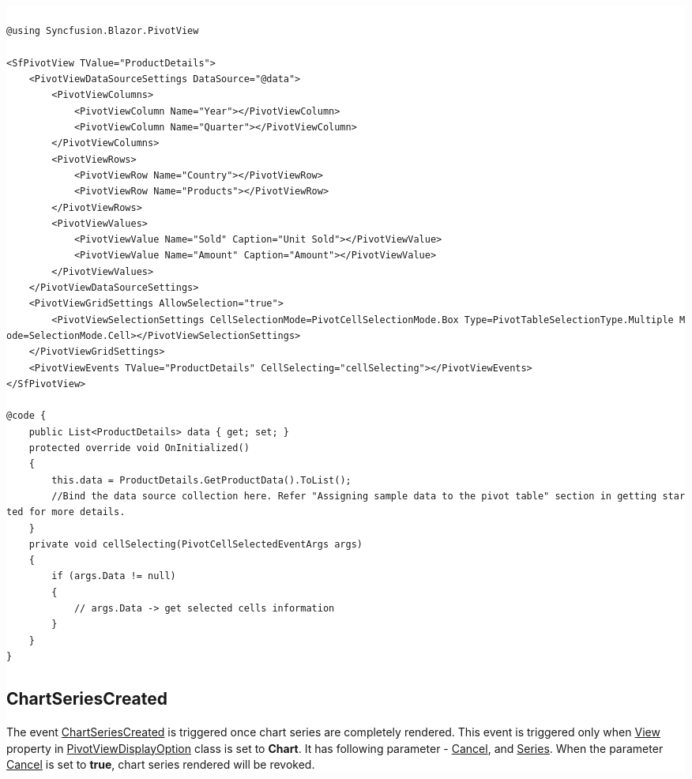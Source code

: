 ```cshtml

@using Syncfusion.Blazor.PivotView

<SfPivotView TValue="ProductDetails">
	<PivotViewDataSourceSettings DataSource="@data">
		<PivotViewColumns>
			<PivotViewColumn Name="Year"></PivotViewColumn>
			<PivotViewColumn Name="Quarter"></PivotViewColumn>
		</PivotViewColumns>
		<PivotViewRows>
			<PivotViewRow Name="Country"></PivotViewRow>
			<PivotViewRow Name="Products"></PivotViewRow>
		</PivotViewRows>
		<PivotViewValues>
			<PivotViewValue Name="Sold" Caption="Unit Sold"></PivotViewValue>
			<PivotViewValue Name="Amount" Caption="Amount"></PivotViewValue>
		</PivotViewValues>
	</PivotViewDataSourceSettings>
	<PivotViewGridSettings AllowSelection="true">
		<PivotViewSelectionSettings CellSelectionMode=PivotCellSelectionMode.Box Type=PivotTableSelectionType.Multiple Mode=SelectionMode.Cell></PivotViewSelectionSettings>
	</PivotViewGridSettings>
	<PivotViewEvents TValue="ProductDetails" CellSelecting="cellSelecting"></PivotViewEvents>
</SfPivotView>

@code {
	public List<ProductDetails> data { get; set; }
	protected override void OnInitialized()
	{
		this.data = ProductDetails.GetProductData().ToList();
		//Bind the data source collection here. Refer "Assigning sample data to the pivot table" section in getting started for more details.
	}
	private void cellSelecting(PivotCellSelectedEventArgs args)
	{
		if (args.Data != null)
		{
			// args.Data -> get selected cells information
		}
	}
}

```

## ChartSeriesCreated

The event [ChartSeriesCreated](https://help.syncfusion.com/cr/blazor/Syncfusion.Blazor.PivotView.PivotViewEvents-1.html#Syncfusion_Blazor_PivotView_PivotViewEvents_1_ChartSeriesCreated) is triggered once chart series are completely rendered. This event is triggered only when [View](https://help.syncfusion.com/cr/blazor/Syncfusion.Blazor.PivotView.PivotViewDisplayOption.html#Syncfusion_Blazor_PivotView_PivotViewDisplayOption_View) property in [PivotViewDisplayOption](https://help.syncfusion.com/cr/blazor/Syncfusion.Blazor.PivotView.PivotViewDisplayOption.html) class is set to **Chart**.  It has following parameter - [Cancel](https://help.syncfusion.com/cr/blazor/Syncfusion.Blazor.PivotView.ChartSeriesCreatedEventArgs.html#Syncfusion_Blazor_PivotView_ChartSeriesCreatedEventArgs_Cancel), and [Series](https://help.syncfusion.com/cr/blazor/Syncfusion.Blazor.PivotView.ChartSeriesCreatedEventArgs.html#Syncfusion_Blazor_PivotView_ChartSeriesCreatedEventArgs_Series). When the parameter [Cancel](https://help.syncfusion.com/cr/blazor/Syncfusion.Blazor.PivotView.ChartSeriesCreatedEventArgs.html#Syncfusion_Blazor_PivotView_ChartSeriesCreatedEventArgs_Cancel) is set to **true**, chart series rendered will be revoked.
